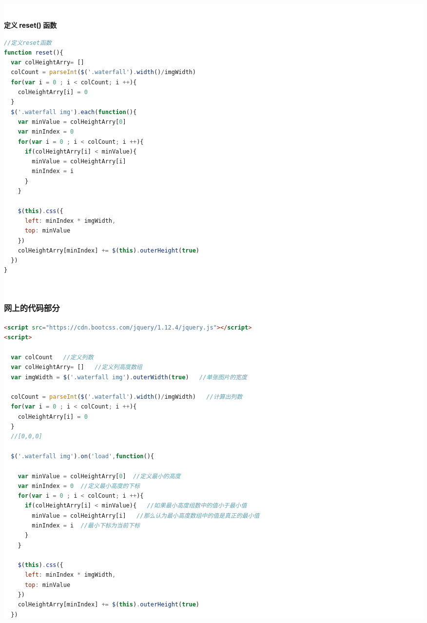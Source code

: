 <br>

**定义 reset() 函数**
```js
//定义reset函数
function reset(){
  var colHeightArry= []
  colCount = parseInt($('.waterfall').width()/imgWidth)
  for(var i = 0 ; i < colCount; i ++){
    colHeightArry[i] = 0
  }
  $('.waterfall img').each(function(){
    var minValue = colHeightArry[0]
    var minIndex = 0
    for(var i = 0 ; i < colCount; i ++){
      if(colHeightArry[i] < minValue){
        minValue = colHeightArry[i]
        minIndex = i
      }
    }

    $(this).css({
      left: minIndex * imgWidth,
      top: minValue
    })
    colHeightArry[minIndex] += $(this).outerHeight(true)
  })
}
```

<br>

### **网上的代码部分**  
```html
<script src="https://cdn.bootcss.com/jquery/1.12.4/jquery.js"></script>
<script>

  var colCount   //定义列数
  var colHeightArry= []   //定义列高度数组
  var imgWidth = $('.waterfall img').outerWidth(true)   //单张图片的宽度

  colCount = parseInt($('.waterfall').width()/imgWidth)   //计算出列数
  for(var i = 0 ; i < colCount; i ++){
    colHeightArry[i] = 0
  }
  //[0,0,0]

  $('.waterfall img').on('load',function(){
  
    var minValue = colHeightArry[0]  //定义最小的高度
    var minIndex = 0  //定义最小高度的下标
    for(var i = 0 ; i < colCount; i ++){
      if(colHeightArry[i] < minValue){   //如果最小高度组数中的值小于最小值
        minValue = colHeightArry[i]   //那么认为最小高度数组中的值是真正的最小值
        minIndex = i  //最小下标为当前下标
      }
    }

    $(this).css({
      left: minIndex * imgWidth,
      top: minValue
    })
    colHeightArry[minIndex] += $(this).outerHeight(true)
  })

```